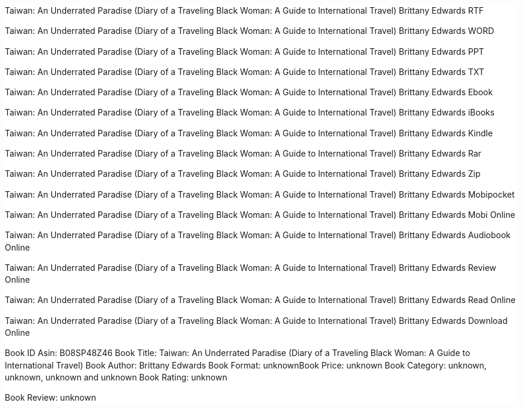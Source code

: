 Taiwan: An Underrated Paradise (Diary of a Traveling Black Woman: A Guide to International Travel) Brittany Edwards RTF

Taiwan: An Underrated Paradise (Diary of a Traveling Black Woman: A Guide to International Travel) Brittany Edwards WORD

Taiwan: An Underrated Paradise (Diary of a Traveling Black Woman: A Guide to International Travel) Brittany Edwards PPT

Taiwan: An Underrated Paradise (Diary of a Traveling Black Woman: A Guide to International Travel) Brittany Edwards TXT

Taiwan: An Underrated Paradise (Diary of a Traveling Black Woman: A Guide to International Travel) Brittany Edwards Ebook

Taiwan: An Underrated Paradise (Diary of a Traveling Black Woman: A Guide to International Travel) Brittany Edwards iBooks

Taiwan: An Underrated Paradise (Diary of a Traveling Black Woman: A Guide to International Travel) Brittany Edwards Kindle

Taiwan: An Underrated Paradise (Diary of a Traveling Black Woman: A Guide to International Travel) Brittany Edwards Rar

Taiwan: An Underrated Paradise (Diary of a Traveling Black Woman: A Guide to International Travel) Brittany Edwards Zip

Taiwan: An Underrated Paradise (Diary of a Traveling Black Woman: A Guide to International Travel) Brittany Edwards Mobipocket

Taiwan: An Underrated Paradise (Diary of a Traveling Black Woman: A Guide to International Travel) Brittany Edwards Mobi Online

Taiwan: An Underrated Paradise (Diary of a Traveling Black Woman: A Guide to International Travel) Brittany Edwards Audiobook Online

Taiwan: An Underrated Paradise (Diary of a Traveling Black Woman: A Guide to International Travel) Brittany Edwards Review Online

Taiwan: An Underrated Paradise (Diary of a Traveling Black Woman: A Guide to International Travel) Brittany Edwards Read Online

Taiwan: An Underrated Paradise (Diary of a Traveling Black Woman: A Guide to International Travel) Brittany Edwards Download Online

Book ID Asin: B08SP48Z46
Book Title: Taiwan: An Underrated Paradise (Diary of a Traveling Black Woman: A Guide to International Travel)
Book Author: Brittany Edwards
Book Format: unknownBook Price: unknown
Book Category: unknown, unknown, unknown and unknown
Book Rating: unknown

Book Review: unknown
